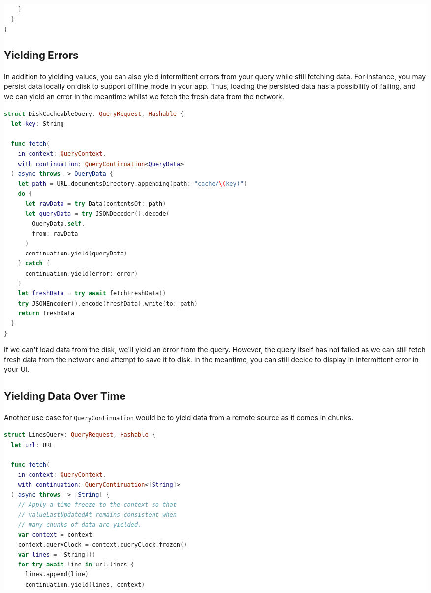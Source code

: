 ```swift
    }
  }
}
```

## Yielding Errors

In addition to yielding values, you can also yield intermittent errors from your query while still fetching data. For instance, you may persist data locally on disk to support offline mode in your app. Thus, loading the persisted data has a possibility of failing, and we can yield an error in the meantime whilst we fetch the fresh data from the network.

```swift
struct DiskCacheableQuery: QueryRequest, Hashable {
  let key: String

  func fetch(
    in context: QueryContext,
    with continuation: QueryContinuation<QueryData>
  ) async throws -> QueryData {
    let path = URL.documentsDirectory.appending(path: "cache/\(key)")
    do {
      let rawData = try Data(contentsOf: path)
      let queryData = try JSONDecoder().decode(
        QueryData.self,
        from: rawData
      )
      continuation.yield(queryData)
    } catch {
      continuation.yield(error: error)
    }
    let freshData = try await fetchFreshData()
    try JSONEncoder().encode(freshData).write(to: path)
    return freshData
  }
}
```

If we can't load data from the disk, we'll yield an error from the query. However, the query itself has not failed as we can still fetch fresh data from the network and attempt to save it to disk. In the meantime, you can still decide to display in intermittent error in your UI.

## Yielding Data Over Time

Another use case for `QueryContinuation` would be to yield data from a remote source as it comes in chunks.

```swift
struct LinesQuery: QueryRequest, Hashable {
  let url: URL

  func fetch(
    in context: QueryContext,
    with continuation: QueryContinuation<[String]>
  ) async throws -> [String] {
    // Apply a time freeze to the context so that
    // valueLastUpdatedAt remains consistent when
    // many chunks of data are yielded.
    var context = context
    context.queryClock = context.queryClock.frozen()
    var lines = [String]()
    for try await line in url.lines {
      lines.append(line)
      continuation.yield(lines, context)
```